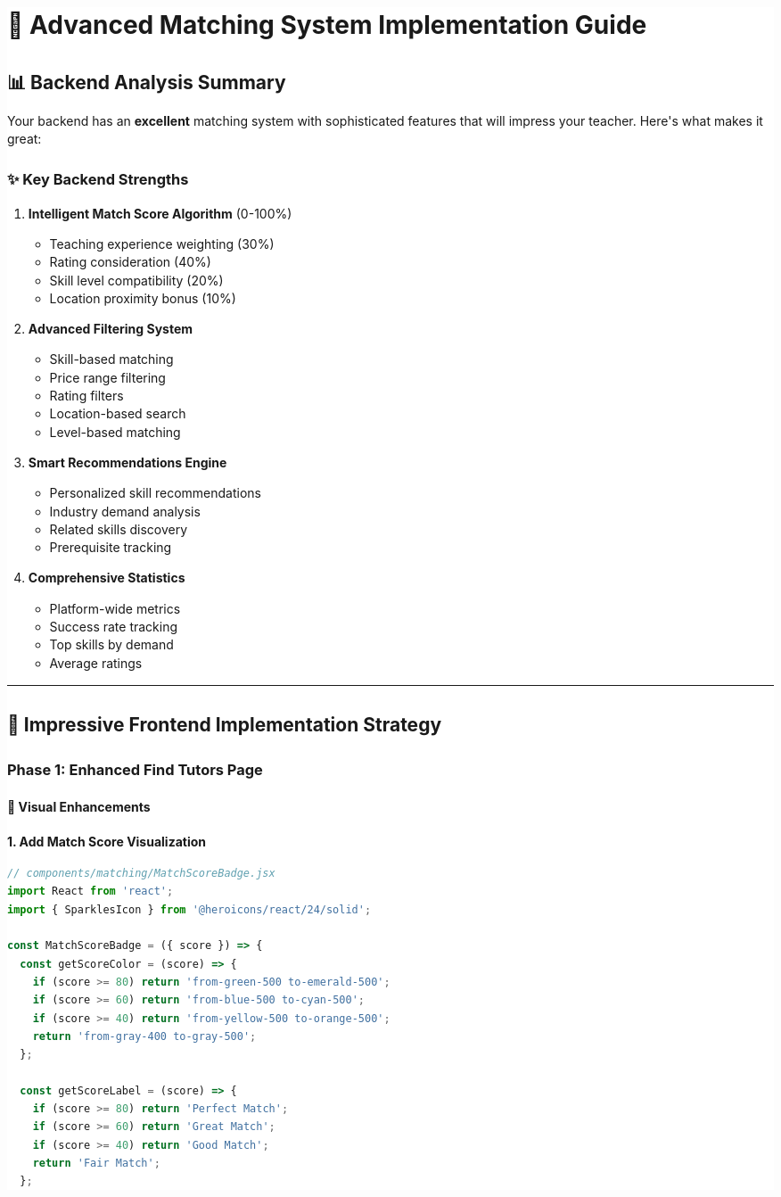 # 🎯 Advanced Matching System Implementation Guide

## 📊 Backend Analysis Summary

Your backend has an **excellent** matching system with sophisticated features that will impress your teacher. Here's what makes it great:

### ✨ Key Backend Strengths

1. **Intelligent Match Score Algorithm** (0-100%)
   - Teaching experience weighting (30%)
   - Rating consideration (40%)
   - Skill level compatibility (20%)
   - Location proximity bonus (10%)

2. **Advanced Filtering System**
   - Skill-based matching
   - Price range filtering
   - Rating filters
   - Location-based search
   - Level-based matching

3. **Smart Recommendations Engine**
   - Personalized skill recommendations
   - Industry demand analysis
   - Related skills discovery
   - Prerequisite tracking

4. **Comprehensive Statistics**
   - Platform-wide metrics
   - Success rate tracking
   - Top skills by demand
   - Average ratings

---

## 🚀 Impressive Frontend Implementation Strategy

### Phase 1: Enhanced Find Tutors Page

#### 🎨 Visual Enhancements

**1. Add Match Score Visualization**
```jsx
// components/matching/MatchScoreBadge.jsx
import React from 'react';
import { SparklesIcon } from '@heroicons/react/24/solid';

const MatchScoreBadge = ({ score }) => {
  const getScoreColor = (score) => {
    if (score >= 80) return 'from-green-500 to-emerald-500';
    if (score >= 60) return 'from-blue-500 to-cyan-500';
    if (score >= 40) return 'from-yellow-500 to-orange-500';
    return 'from-gray-400 to-gray-500';
  };

  const getScoreLabel = (score) => {
    if (score >= 80) return 'Perfect Match';
    if (score >= 60) return 'Great Match';
    if (score >= 40) return 'Good Match';
    return 'Fair Match';
  };

```
